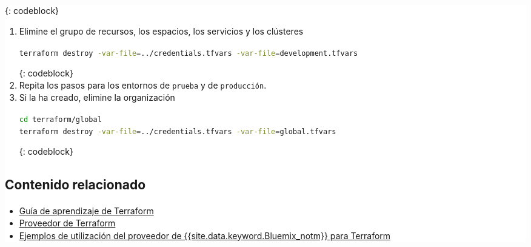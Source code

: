    {: codeblock}
1. Elimine el grupo de recursos, los espacios, los servicios y los clústeres
   ```sh
   terraform destroy -var-file=../credentials.tfvars -var-file=development.tfvars
   ```
   {: codeblock}
1. Repita los pasos para los entornos de `prueba` y de `producción`.
1. Si la ha creado, elimine la organización
   ```sh
   cd terraform/global
   terraform destroy -var-file=../credentials.tfvars -var-file=global.tfvars
   ```
   {: codeblock}

## Contenido relacionado

* [Guía de aprendizaje de Terraform](https://{DomainName}/docs/tutorials?topic=solution-tutorials-infrastructure-as-code-terraform#infrastructure-as-code-terraform)
* [Proveedor de Terraform](https://ibm-cloud.github.io/tf-ibm-docs/)
* [Ejemplos de utilización del proveedor de {{site.data.keyword.Bluemix_notm}} para Terraform](https://github.com/IBM-Cloud/terraform-provider-ibm/tree/master/examples)
